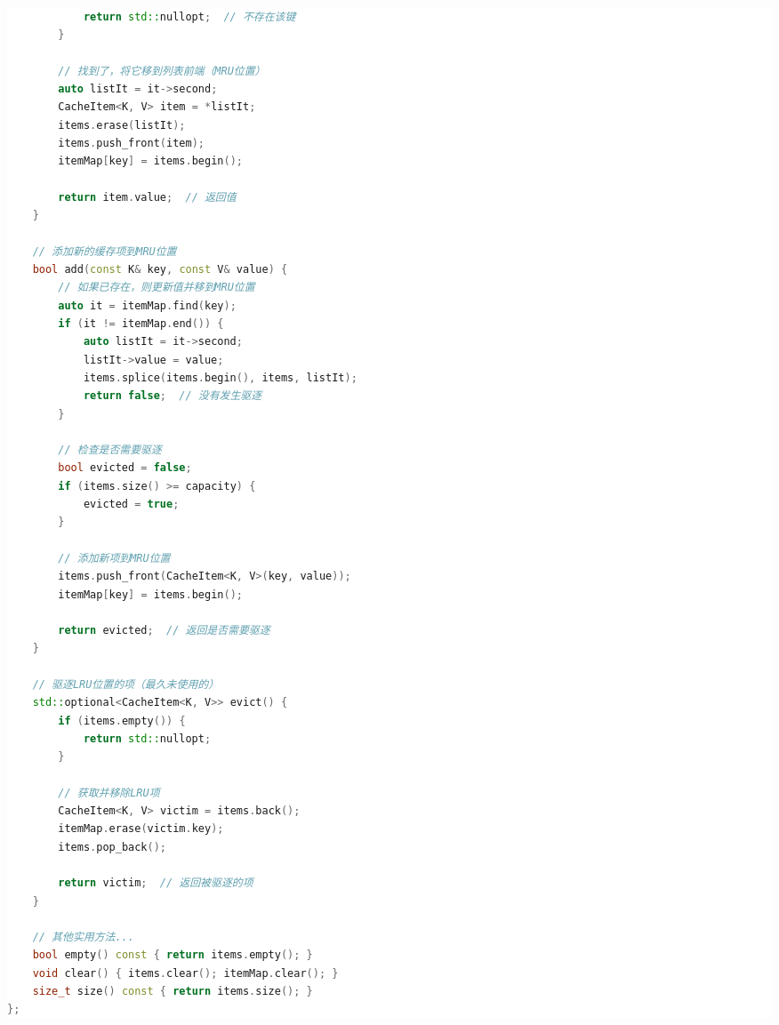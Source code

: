 ```cpp
            return std::nullopt;  // 不存在该键
        }
        
        // 找到了，将它移到列表前端（MRU位置）
        auto listIt = it->second;
        CacheItem<K, V> item = *listIt;
        items.erase(listIt);
        items.push_front(item);
        itemMap[key] = items.begin();
        
        return item.value;  // 返回值
    }
    
    // 添加新的缓存项到MRU位置
    bool add(const K& key, const V& value) {
        // 如果已存在，则更新值并移到MRU位置
        auto it = itemMap.find(key);
        if (it != itemMap.end()) {
            auto listIt = it->second;
            listIt->value = value;
            items.splice(items.begin(), items, listIt);
            return false;  // 没有发生驱逐
        }
        
        // 检查是否需要驱逐
        bool evicted = false;
        if (items.size() >= capacity) {
            evicted = true;
        }
        
        // 添加新项到MRU位置
        items.push_front(CacheItem<K, V>(key, value));
        itemMap[key] = items.begin();
        
        return evicted;  // 返回是否需要驱逐
    }
    
    // 驱逐LRU位置的项（最久未使用的）
    std::optional<CacheItem<K, V>> evict() {
        if (items.empty()) {
            return std::nullopt;
        }
        
        // 获取并移除LRU项
        CacheItem<K, V> victim = items.back();
        itemMap.erase(victim.key);
        items.pop_back();
        
        return victim;  // 返回被驱逐的项
    }
    
    // 其他实用方法...
    bool empty() const { return items.empty(); }
    void clear() { items.clear(); itemMap.clear(); }
    size_t size() const { return items.size(); }
};
```
